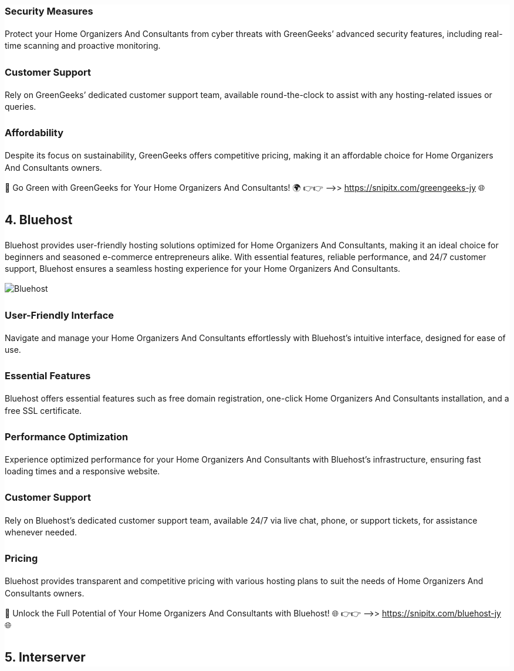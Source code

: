 ### Security Measures
Protect your Home Organizers And Consultants from cyber threats with GreenGeeks’ advanced security features, including real-time scanning and proactive monitoring.

### Customer Support
Rely on GreenGeeks’ dedicated customer support team, available round-the-clock to assist with any hosting-related issues or queries.

### Affordability
Despite its focus on sustainability, GreenGeeks offers competitive pricing, making it an affordable choice for Home Organizers And Consultants owners.

🌿 Go Green with GreenGeeks for Your Home Organizers And Consultants! 🌍
👉👉 -->> https://snipitx.com/greengeeks-jy 🌐

## 4. Bluehost

Bluehost provides user-friendly hosting solutions optimized for Home Organizers And Consultants, making it an ideal choice for beginners and seasoned e-commerce entrepreneurs alike. With essential features, reliable performance, and 24/7 customer support, Bluehost ensures a seamless hosting experience for your Home Organizers And Consultants.

![Bluehost](https://i.imgur.com/PasFF9E.jpeg "Bluehost Hosting")

### User-Friendly Interface
Navigate and manage your Home Organizers And Consultants effortlessly with Bluehost’s intuitive interface, designed for ease of use.

### Essential Features
Bluehost offers essential features such as free domain registration, one-click Home Organizers And Consultants installation, and a free SSL certificate.

### Performance Optimization
Experience optimized performance for your Home Organizers And Consultants with Bluehost’s infrastructure, ensuring fast loading times and a responsive website.

### Customer Support
Rely on Bluehost’s dedicated customer support team, available 24/7 via live chat, phone, or support tickets, for assistance whenever needed.

### Pricing
Bluehost provides transparent and competitive pricing with various hosting plans to suit the needs of Home Organizers And Consultants owners.

🚀 Unlock the Full Potential of Your Home Organizers And Consultants with Bluehost! 🌐
👉👉 -->> https://snipitx.com/bluehost-jy 🌐

## 5. Interserver
